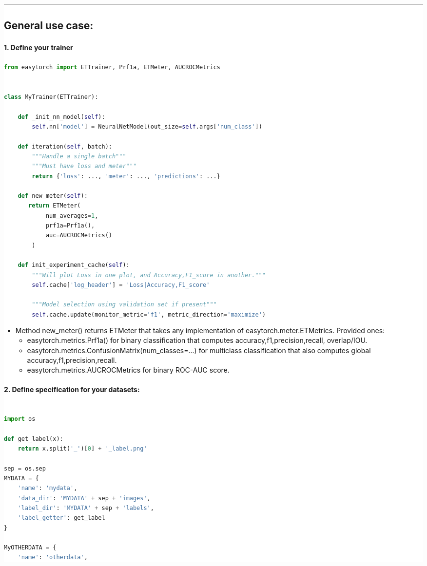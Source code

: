 
<hr />

## General use case:

#### 1. Define your trainer

```python
from easytorch import ETTrainer, Prf1a, ETMeter, AUCROCMetrics


class MyTrainer(ETTrainer):

    def _init_nn_model(self):
        self.nn['model'] = NeuralNetModel(out_size=self.args['num_class'])

    def iteration(self, batch):
        """Handle a single batch"""
        """Must have loss and meter"""
        return {'loss': ..., 'meter': ..., 'predictions': ...}

    def new_meter(self):
       return ETMeter(
            num_averages=1,
            prf1a=Prf1a(),
            auc=AUCROCMetrics()
        )

    def init_experiment_cache(self):
        """Will plot Loss in one plot, and Accuracy,F1_score in another."""
        self.cache['log_header'] = 'Loss|Accuracy,F1_score'
        
        """Model selection using validation set if present"""
        self.cache.update(monitor_metric='f1', metric_direction='maximize')

````

* Method new_meter() returns ETMeter that takes any implementation of easytorch.meter.ETMetrics. Provided ones:
    * easytorch.metrics.Prf1a() for binary classification that computes accuracy,f1,precision,recall, overlap/IOU.
    * easytorch.metrics.ConfusionMatrix(num_classes=...) for multiclass classification that also computes global
      accuracy,f1,precision,recall.
    * easytorch.metrics.AUCROCMetrics for binary ROC-AUC score.
    
#### 2. Define specification for your datasets:

```python

import os

def get_label(x):
    return x.split('_')[0] + '_label.png'

sep = os.sep
MYDATA = {
    'name': 'mydata',
    'data_dir': 'MYDATA' + sep + 'images',
    'label_dir': 'MYDATA' + sep + 'labels',
    'label_getter': get_label
}

MyOTHERDATA = {
    'name': 'otherdata',
```